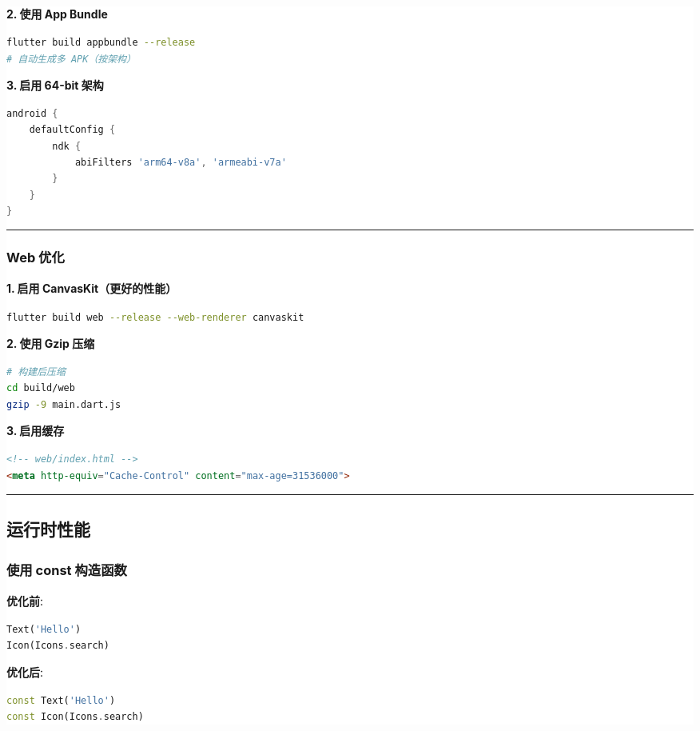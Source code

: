 **2. 使用 App Bundle**
```bash
flutter build appbundle --release
# 自动生成多 APK（按架构）
```

**3. 启用 64-bit 架构**
```gradle
android {
    defaultConfig {
        ndk {
            abiFilters 'arm64-v8a', 'armeabi-v7a'
        }
    }
}
```

---

### Web 优化

**1. 启用 CanvasKit（更好的性能）**
```bash
flutter build web --release --web-renderer canvaskit
```

**2. 使用 Gzip 压缩**
```bash
# 构建后压缩
cd build/web
gzip -9 main.dart.js
```

**3. 启用缓存**
```html
<!-- web/index.html -->
<meta http-equiv="Cache-Control" content="max-age=31536000">
```

---

## 运行时性能

### 使用 const 构造函数

**优化前**:
```dart
Text('Hello')
Icon(Icons.search)
```

**优化后**:
```dart
const Text('Hello')
const Icon(Icons.search)
```
